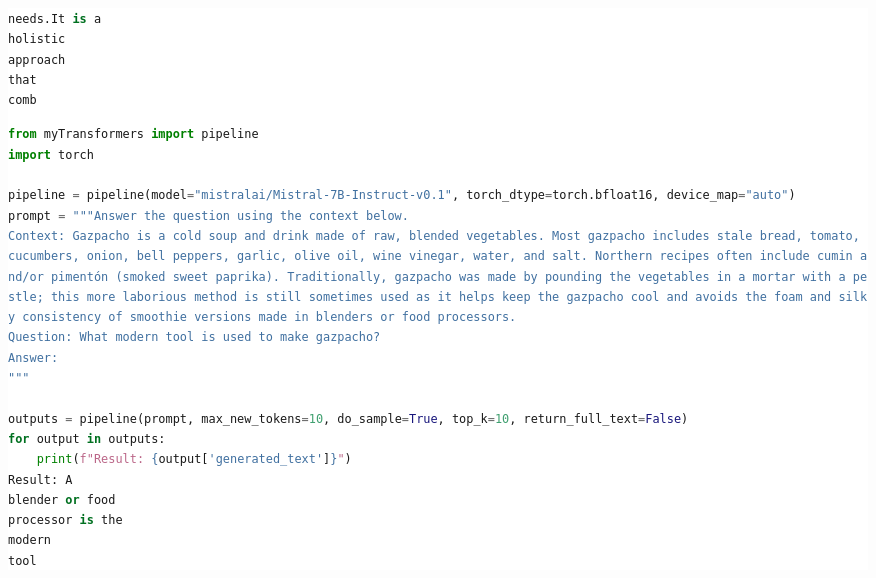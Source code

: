 ```py
needs.It is a
holistic
approach
that
comb
```

</hfoption>
<hfoption id="question answering">

```py
from myTransformers import pipeline
import torch

pipeline = pipeline(model="mistralai/Mistral-7B-Instruct-v0.1", torch_dtype=torch.bfloat16, device_map="auto")
prompt = """Answer the question using the context below.
Context: Gazpacho is a cold soup and drink made of raw, blended vegetables. Most gazpacho includes stale bread, tomato, cucumbers, onion, bell peppers, garlic, olive oil, wine vinegar, water, and salt. Northern recipes often include cumin and/or pimentón (smoked sweet paprika). Traditionally, gazpacho was made by pounding the vegetables in a mortar with a pestle; this more laborious method is still sometimes used as it helps keep the gazpacho cool and avoids the foam and silky consistency of smoothie versions made in blenders or food processors.
Question: What modern tool is used to make gazpacho?
Answer:
"""

outputs = pipeline(prompt, max_new_tokens=10, do_sample=True, top_k=10, return_full_text=False)
for output in outputs:
    print(f"Result: {output['generated_text']}")
Result: A
blender or food
processor is the
modern
tool
```

</hfoption>
</hfoptions>

